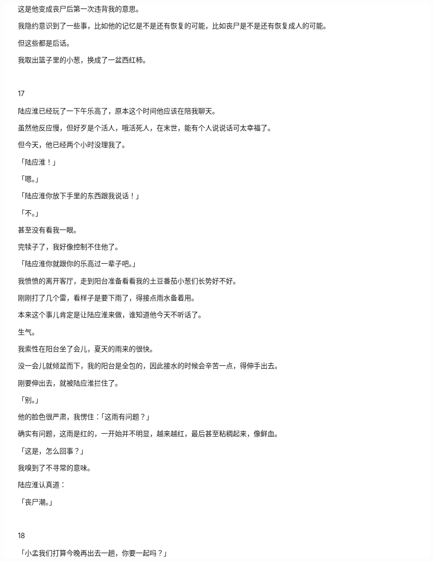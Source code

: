 &emsp;&emsp;这是他变成丧尸后第一次违背我的意思。  
  
&emsp;&emsp;我隐约意识到了一些事，比如他的记忆是不是还有恢复的可能，比如丧尸是不是还有恢复成人的可能。  
  
&emsp;&emsp;但这些都是后话。  
  
&emsp;&emsp;我取出篮子里的小葱，换成了一盆西红柿。  
  
&emsp;&emsp;   
  
&emsp;&emsp;17  
  
&emsp;&emsp;陆应淮已经玩了一下午乐高了，原本这个时间他应该在陪我聊天。  
  
&emsp;&emsp;虽然他反应慢，但好歹是个活人，哦活死人，在末世，能有个人说说话可太幸福了。  
  
&emsp;&emsp;但今天，他已经两个小时没理我了。  
  
&emsp;&emsp;「陆应淮！」  
  
&emsp;&emsp;「嗯。」  
  
&emsp;&emsp;「陆应淮你放下手里的东西跟我说话！」  
  
&emsp;&emsp;「不。」  
  
&emsp;&emsp;甚至没有看我一眼。  
  
&emsp;&emsp;完犊子了，我好像控制不住他了。  
  
&emsp;&emsp;「陆应淮你就跟你的乐高过一辈子吧。」  
  
&emsp;&emsp;我愤愤的离开客厅，走到阳台准备看看我的土豆番茄小葱们长势好不好。  
  
&emsp;&emsp;刚刚打了几个雷，看样子是要下雨了，得接点雨水备着用。  
  
&emsp;&emsp;本来这个事儿肯定是让陆应淮来做，谁知道他今天不听话了。  
  
&emsp;&emsp;生气。  
  
&emsp;&emsp;我索性在阳台坐了会儿，夏天的雨来的很快。  
  
&emsp;&emsp;没一会儿就倾盆而下，我的阳台是全包的，因此接水的时候会辛苦一点，得伸手出去。  
  
&emsp;&emsp;刚要伸出去，就被陆应淮拦住了。  
  
&emsp;&emsp;「别。」  
  
&emsp;&emsp;他的脸色很严肃，我愣住：「这雨有问题？」  
  
&emsp;&emsp;确实有问题，这雨是红的，一开始并不明显，越来越红，最后甚至粘稠起来，像鲜血。  
  
&emsp;&emsp;「这是，怎么回事？」  
  
&emsp;&emsp;我嗅到了不寻常的意味。  
  
&emsp;&emsp;陆应淮认真道：  
  
&emsp;&emsp;「丧尸潮。」  
  
&emsp;&emsp;   
  
&emsp;&emsp;18  
  
&emsp;&emsp;「小孟我们打算今晚再出去一趟，你要一起吗？」  
  